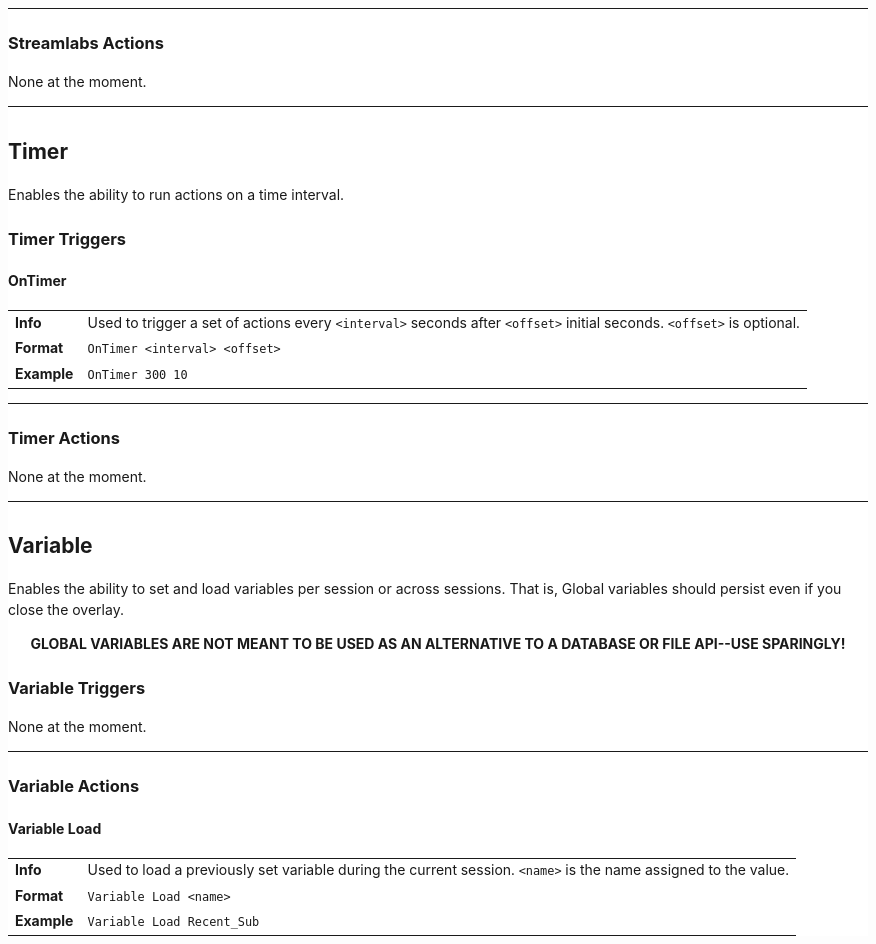 ***

### Streamlabs Actions
None at the moment.

***

## Timer
Enables the ability to run actions on a time interval.

### Timer Triggers

#### OnTimer
| | |
------------ | -------------
**Info** | Used to trigger a set of actions every `<interval>` seconds after `<offset>` initial seconds. `<offset>` is optional.
**Format** | `OnTimer <interval> <offset>`
**Example** | `OnTimer 300 10`

***

### Timer Actions
None at the moment.

***

## Variable
Enables the ability to set and load variables per session or across sessions. That is, Global variables should persist even if you close the overlay.

<p align="center"><b>
GLOBAL VARIABLES ARE NOT MEANT TO BE USED AS AN ALTERNATIVE TO A DATABASE OR FILE API--USE SPARINGLY!
</b></p>

### Variable Triggers
None at the moment.

***

### Variable Actions

#### Variable Load
| | |
------------ | -------------
**Info** | Used to load a previously set variable during the current session. `<name>` is the name assigned to the value.
**Format** | `Variable Load <name>`
**Example** | `Variable Load Recent_Sub`
